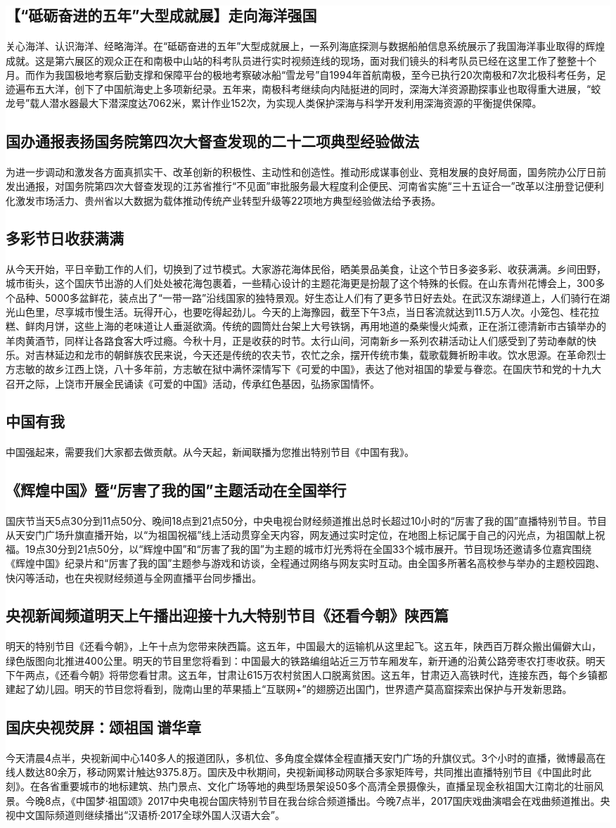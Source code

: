 
## 【“砥砺奋进的五年”大型成就展】走向海洋强国


关心海洋、认识海洋、经略海洋。在“砥砺奋进的五年”大型成就展上，一系列海底探测与数据船舶信息系统展示了我国海洋事业取得的辉煌成就。这是第六展区的观众正在和南极中山站的科考队员进行实时视频连线的现场，面对我们镜头的科考队员已经在这里工作了整整十个月。而作为我国极地考察后勤支撑和保障平台的极地考察破冰船“雪龙号”自1994年首航南极，至今已执行20次南极和7次北极科考任务，足迹遍布五大洋，创下了中国航海史上多项新纪录。五年来，南极科考继续向内陆挺进的同时，深海大洋资源勘探事业也取得重大进展，“蛟龙号”载人潜水器最大下潜深度达7062米，累计作业152次，为实现人类保护深海与科学开发利用深海资源的平衡提供保障。


## 国办通报表扬国务院第四次大督查发现的二十二项典型经验做法


为进一步调动和激发各方面真抓实干、改革创新的积极性、主动性和创造性。推动形成谋事创业、竞相发展的良好局面，国务院办公厅日前发出通报，对国务院第四次大督查发现的江苏省推行“不见面”审批服务最大程度利企便民、河南省实施“三十五证合一”改革以注册登记便利化激发市场活力、贵州省以大数据为载体推动传统产业转型升级等22项地方典型经验做法给予表扬。


## 多彩节日收获满满


从今天开始，平日辛勤工作的人们，切换到了过节模式。大家游花海体民俗，晒美景品美食，让这个节日多姿多彩、收获满满。乡间田野，城市街头，这个国庆节出游的人们处处被花海包裹着，一些精心设计的主题花海更是扮靓了这个特殊的长假。在山东青州花博会上，300多个品种、5000多盆鲜花，装点出了“一带一路”沿线国家的独特景观。好生态让人们有了更多节日好去处。在武汉东湖绿道上，人们骑行在湖光山色里，尽享城市慢生活。玩得开心，也要吃得起劲儿。今天的上海豫园，截至下午3点，当日客流就达到11.5万人次。小笼包、桂花拉糕、鲜肉月饼，这些上海的老味道让人垂涎欲滴。传统的圆筒灶台架上大号铁锅，再用地道的桑柴慢火炖煮，正在浙江德清新市古镇举办的羊肉黄酒节，同样让各路食客大呼过瘾。今秋十月，正是收获的时节。太行山间，河南新乡一系列农耕活动让人们感受到了劳动奉献的快乐。对吉林延边和龙市的朝鲜族农民来说，今天还是传统的农夫节，农忙之余，摆开传统市集，载歌载舞祈盼丰收。饮水思源。在革命烈士方志敏的故乡江西上饶，八十多年前，方志敏在狱中满怀深情写下《可爱的中国》，表达了他对祖国的挚爱与眷恋。在国庆节和党的十九大召开之际，上饶市开展全民诵读《可爱的中国》活动，传承红色基因，弘扬家国情怀。


## 中国有我


中国强起来，需要我们大家都去做贡献。从今天起，新闻联播为您推出特别节目《中国有我》。


## 《辉煌中国》暨“厉害了我的国”主题活动在全国举行


国庆节当天5点30分到11点50分、晚间18点到21点50分，中央电视台财经频道推出总时长超过10小时的“厉害了我的国”直播特别节目。节目从天安门广场升旗直播开始，以“为祖国祝福”线上活动贯穿全天内容，网友通过实时定位，在地图上标记属于自己的闪光点，为祖国献上祝福。19点30分到21点50分，以“辉煌中国”和“厉害了我的国”为主题的城市灯光秀将在全国33个城市展开。节目现场还邀请多位嘉宾围绕《辉煌中国》纪录片和“厉害了我的国”主题参与游戏和访谈，全程通过网络与网友实时互动。由全国多所著名高校参与举办的主题校园跑、快闪等活动，也在央视财经频道与全网直播平台同步播出。


## 央视新闻频道明天上午播出迎接十九大特别节目《还看今朝》陕西篇


明天的特别节目《还看今朝》，上午十点为您带来陕西篇。这五年，中国最大的运输机从这里起飞。这五年，陕西百万群众搬出偏僻大山，绿色版图向北推进400公里。明天的节目里您将看到：中国最大的铁路编组站近三万节车厢发车，新开通的沿黄公路旁枣农打枣收获。明天下午两点，《还看今朝》将带您看甘肃。这五年，甘肃让615万农村贫困人口脱离贫困。这五年，甘肃迈入高铁时代，连接东西，每个乡镇都建起了幼儿园。明天的节目您将看到，陇南山里的苹果插上“互联网+”的翅膀迈出国门，世界遗产莫高窟探索出保护与开发新思路。


## 国庆央视荧屏：颂祖国 谱华章


今天清晨4点半，央视新闻中心140多人的报道团队，多机位、多角度全媒体全程直播天安门广场的升旗仪式。3个小时的直播，微博最高在线人数达80余万，移动网累计触达9375.8万。国庆及中秋期间，央视新闻移动网联合多家矩阵号，共同推出直播特别节目《中国此时此刻》。在各省重要城市的地标建筑、热门景点、文化广场等地的典型场景架设50多个高清全景摄像头，直播呈现金秋祖国大江南北的壮丽风景。今晚8点，《中国梦·祖国颂》2017中央电视台国庆特别节目在我台综合频道播出。今晚7点半，2017国庆戏曲演唱会在戏曲频道推出。央视中文国际频道则继续播出“汉语桥·2017全球外国人汉语大会”。
